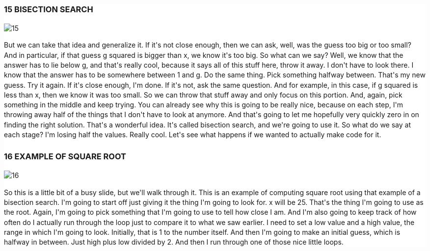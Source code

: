 ### 15 BISECTION SEARCH

![15](https://ws2.sinaimg.cn/large/006tKfTcgy1fjj2rfmtwpj311s0siq69.jpg)

But we can take that idea and generalize it.
If it's not close enough, then we can ask,
well, was the guess too big or too small?
And in particular, if that guess g squared is bigger than x,
we know it's too big.
So what can we say?
Well, we know that the answer has to lie below g,
and that's really cool, because it says all of this stuff here,
throw it away.
I don't have to look there.
I know that the answer has to be somewhere between 1 and g.
Do the same thing.
Pick something halfway between.
That's my new guess.
Try it again.
If it's close enough, I'm done.
If it's not, ask the same question.
And for example, in this case, if g squared is less than x,
then we know it was too small.
So we can throw that stuff away and only focus on this portion.
And, again, pick something in the middle and keep trying.
You can already see why this is going
to be really nice, because on each step,
I'm throwing away half of the things
that I don't have to look at anymore.
And that's going to let me hopefully very quickly zero in
on finding the right solution.
That's a wonderful idea.
It's called bisection search, and we're going to use it.
So what do we say at each stage?
I'm losing half the values.
Really cool.
Let's see what happens if we wanted
to actually make code for it.

### 16 EXAMPLE OF SQUARE ROOT

![16](https://ws3.sinaimg.cn/large/006tKfTcgy1fjj2rcjb6rj311m0sejur.jpg)

So this is a little bit of a busy slide,
but we'll walk through it.
This is an example of computing square root using that example
of a bisection search.
I'm going to start off just giving it the thing I'm
going to look for.
x will be 25.
That's the thing I'm going to use as the root.
Again, I'm going to pick something
that I'm going to use to tell how close I am.
And I'm also going to keep track of how often do I actually
run through the loop just to compare it
to what we saw earlier.
I need to set a low value and a high value,
the range in which I'm going to look.
Initially, that is 1 to the number itself.
And then I'm going to make an initial guess, which is halfway
in between.
Just high plus low divided by 2.
And then I run through one of those nice little loops.
